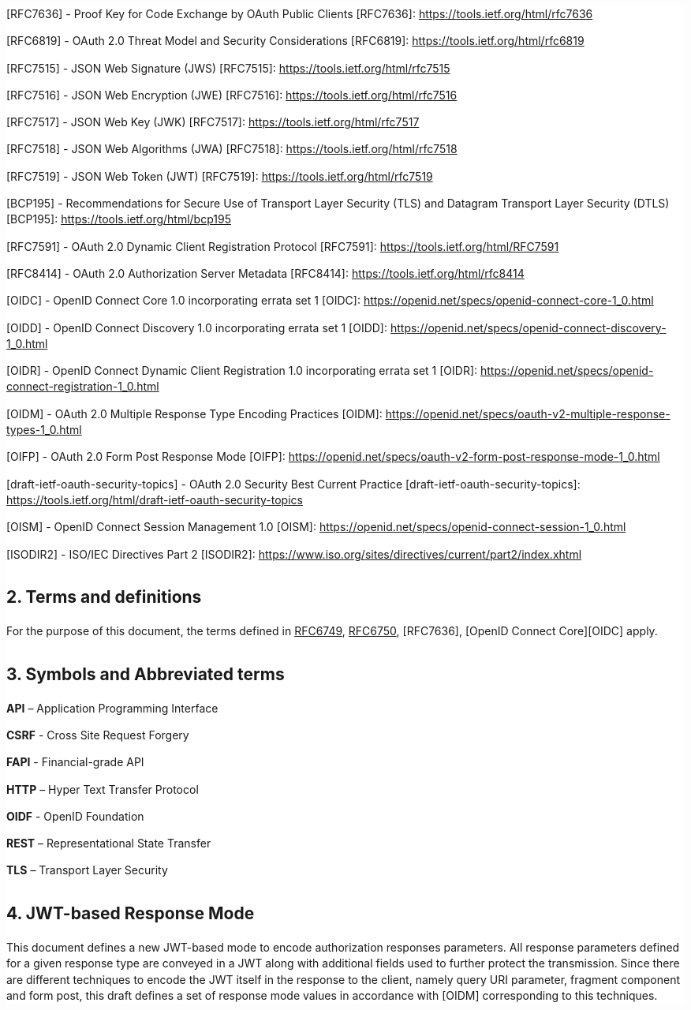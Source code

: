 [RFC7636] - Proof Key for Code Exchange by OAuth Public Clients
[RFC7636]: https://tools.ietf.org/html/rfc7636

[RFC6819] - OAuth 2.0 Threat Model and Security Considerations
[RFC6819]: https://tools.ietf.org/html/rfc6819

[RFC7515] - JSON Web Signature (JWS)
[RFC7515]: https://tools.ietf.org/html/rfc7515

[RFC7516] - JSON Web Encryption (JWE)
[RFC7516]: https://tools.ietf.org/html/rfc7516

[RFC7517] - JSON Web Key (JWK)
[RFC7517]: https://tools.ietf.org/html/rfc7517

[RFC7518] - JSON Web Algorithms (JWA)
[RFC7518]: https://tools.ietf.org/html/rfc7518

[RFC7519] - JSON Web Token (JWT)
[RFC7519]: https://tools.ietf.org/html/rfc7519

[BCP195] - Recommendations for Secure Use of Transport Layer Security (TLS) and Datagram Transport Layer Security (DTLS)
[BCP195]: https://tools.ietf.org/html/bcp195

[RFC7591] - OAuth 2.0 Dynamic Client Registration Protocol
[RFC7591]: https://tools.ietf.org/html/RFC7591

[RFC8414] - OAuth 2.0 Authorization Server Metadata
[RFC8414]: https://tools.ietf.org/html/rfc8414

[OIDC] - OpenID Connect Core 1.0 incorporating errata set 1
[OIDC]: https://openid.net/specs/openid-connect-core-1_0.html

[OIDD] - OpenID Connect Discovery 1.0 incorporating errata set 1
[OIDD]: https://openid.net/specs/openid-connect-discovery-1_0.html

[OIDR] - OpenID Connect Dynamic Client Registration 1.0 incorporating errata set 1
[OIDR]: https://openid.net/specs/openid-connect-registration-1_0.html 

[OIDM] -  OAuth 2.0 Multiple Response Type Encoding Practices
[OIDM]: https://openid.net/specs/oauth-v2-multiple-response-types-1_0.html

[OIFP] - OAuth 2.0 Form Post Response Mode
[OIFP]: https://openid.net/specs/oauth-v2-form-post-response-mode-1_0.html

[draft-ietf-oauth-security-topics] - OAuth 2.0 Security Best Current Practice
[draft-ietf-oauth-security-topics]: https://tools.ietf.org/html/draft-ietf-oauth-security-topics

[OISM] - OpenID Connect Session Management 1.0
[OISM]: https://openid.net/specs/openid-connect-session-1_0.html

[ISODIR2] - ISO/IEC Directives Part 2
[ISODIR2]: https://www.iso.org/sites/directives/current/part2/index.xhtml

## 2. Terms and definitions
For the purpose of this document, the terms defined in [RFC6749], [RFC6750], [RFC7636], [OpenID Connect Core][OIDC] apply.

## 3. Symbols and Abbreviated terms

**API** – Application Programming Interface

**CSRF** - Cross Site Request Forgery

**FAPI** - Financial-grade API

**HTTP** – Hyper Text Transfer Protocol

**OIDF** - OpenID Foundation

**REST** – Representational State Transfer

**TLS** – Transport Layer Security

## 4. JWT-based Response Mode

This document defines a new JWT-based mode to encode authorization responses parameters. All response parameters defined for a given response type are conveyed in a JWT along with additional fields used to further protect the transmission. Since there are different techniques to encode the JWT itself in the response to the client, namely query URI parameter, fragment component and form post, this draft defines a set of response mode values in accordance with [OIDM] corresponding to this techniques.  


[RFC7230]: https://tools.ietf.org/html/rfc7230
[RFC6749]: https://tools.ietf.org/html/rfc6749
[RFC6750]: https://tools.ietf.org/html/rfc6750